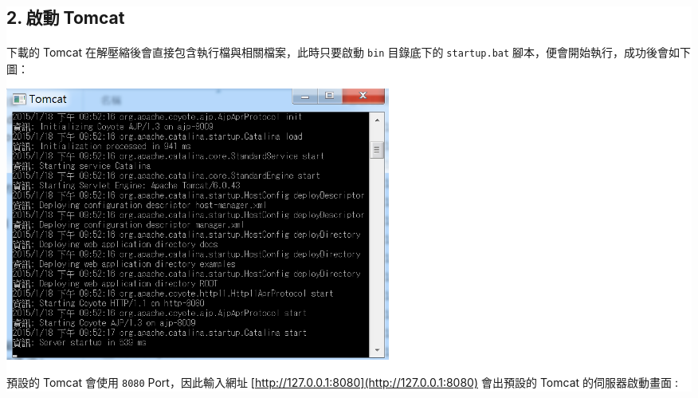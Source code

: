 
## 2. 啟動 Tomcat
下載的 Tomcat 在解壓縮後會直接包含執行檔與相關檔案，此時只要啟動 `bin` 目錄底下的 `startup.bat` 腳本，便會開始執行，成功後會如下圖：

<img src="../images/20150118-build-your-first-jsp-servlet-page-witch-tomcat-on-eclipse/Run-Tomcat.png" alt="Run-Tomcat" width="480px"/>

預設的 Tomcat 會使用 `8080` Port，因此輸入網址 [http://127.0.0.1:8080](http://127.0.0.1:8080) 會出預設的 Tomcat 的伺服器啟動畫面 :
